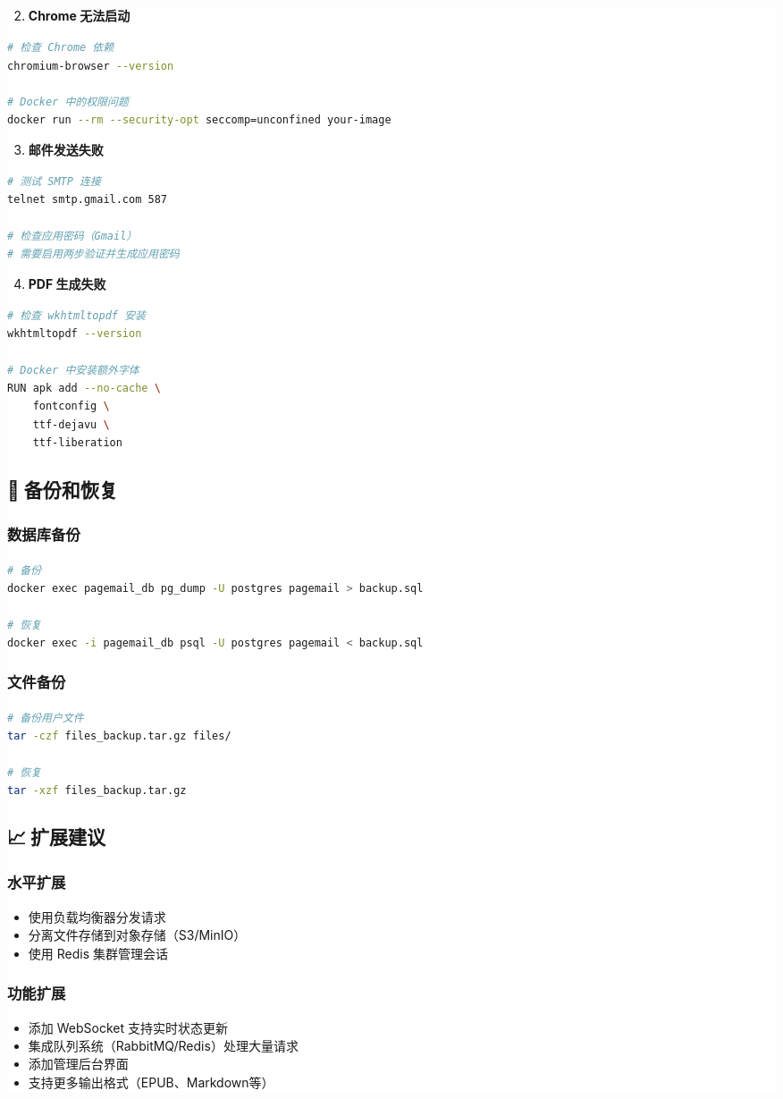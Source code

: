 2. **Chrome 无法启动**
```bash
# 检查 Chrome 依赖
chromium-browser --version

# Docker 中的权限问题
docker run --rm --security-opt seccomp=unconfined your-image
```

3. **邮件发送失败**
```bash
# 测试 SMTP 连接
telnet smtp.gmail.com 587

# 检查应用密码（Gmail）
# 需要启用两步验证并生成应用密码
```

4. **PDF 生成失败**
```bash
# 检查 wkhtmltopdf 安装
wkhtmltopdf --version

# Docker 中安装额外字体
RUN apk add --no-cache \
    fontconfig \
    ttf-dejavu \
    ttf-liberation
```

## 🔄 备份和恢复

### 数据库备份
```bash
# 备份
docker exec pagemail_db pg_dump -U postgres pagemail > backup.sql

# 恢复
docker exec -i pagemail_db psql -U postgres pagemail < backup.sql
```

### 文件备份
```bash
# 备份用户文件
tar -czf files_backup.tar.gz files/

# 恢复
tar -xzf files_backup.tar.gz
```

## 📈 扩展建议

### 水平扩展
- 使用负载均衡器分发请求
- 分离文件存储到对象存储（S3/MinIO）
- 使用 Redis 集群管理会话

### 功能扩展
- 添加 WebSocket 支持实时状态更新
- 集成队列系统（RabbitMQ/Redis）处理大量请求
- 添加管理后台界面
- 支持更多输出格式（EPUB、Markdown等）